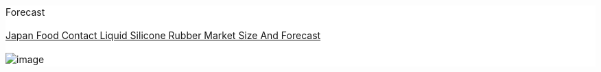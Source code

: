 Forecast</a></p><p><a href="https://github.com/Rutuja2323/Desk/blob/main/Food-Contact-Liquid-Silicone-Rubber-Market/Food-Contact-Liquid-Silicone-Rubber-Market.md">Japan Food Contact Liquid Silicone Rubber Market Size And Forecast</a></p>
![image](https://github.com/user-attachments/assets/33335349-2024-4e7d-b325-16436f02da28)
